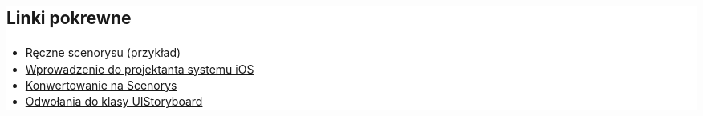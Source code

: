 

## <a name="related-links"></a>Linki pokrewne

- [Ręczne scenorysu (przykład)](https://developer.xamarin.com/samples/ManualStoryboard/)
- [Wprowadzenie do projektanta systemu iOS](~/ios/user-interface/designer/introduction.md)
- [Konwertowanie na Scenorys](http://developer.apple.com/library/ios/#releasenotes/Miscellaneous/RN-AdoptingStoryboards/)
- [Odwołania do klasy UIStoryboard](https://developer.apple.com/library/ios/#documentation/UIKit/Reference/UIStoryboard_Class/Reference/Reference.html)
